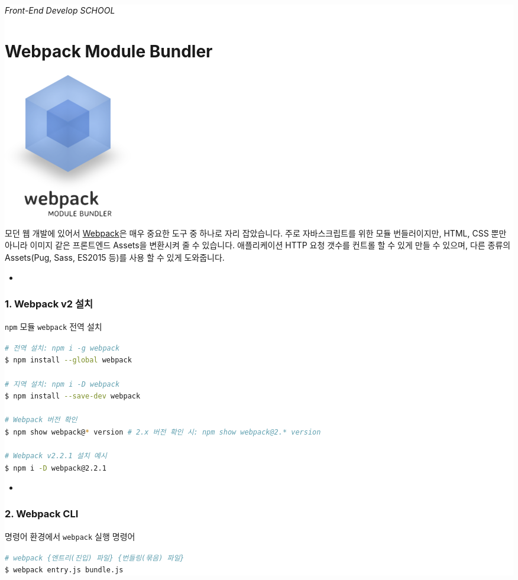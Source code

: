 ###### Front-End Develop SCHOOL

# Webpack Module Bundler

[![Webpack](../ASSETS/Webpack.png)](https://webpack.js.org/)

모던 웹 개발에 있어서 [Webpack](https://webpack.js.org/)은 매우 중요한 도구 중 하나로 자리 잡았습니다. 주로 자바스크립트를 위한 모듈 번들러이지만, HTML, CSS 뿐만 아니라 이미지 같은 프론트엔드 Assets을 변환시켜 줄 수 있습니다. 애플리케이션 HTTP 요청 갯수를 컨트롤 할 수 있게 만들 수 있으며, 다른 종류의 Assets(Pug, Sass, ES2015 등)를 사용 할 수 있게 도와줍니다.

-

### 1. Webpack v2 설치

`npm` 모듈 `webpack` 전역 설치

```sh
# 전역 설치: npm i -g webpack
$ npm install --global webpack

# 지역 설치: npm i -D webpack
$ npm install --save-dev webpack

# Webpack 버전 확인
$ npm show webpack@* version # 2.x 버전 확인 시: npm show webpack@2.* version

# Webpack v2.2.1 설치 예시
$ npm i -D webpack@2.2.1
```

-

### 2. Webpack CLI

명령어 환경에서 `webpack` 실행 명령어

```sh
# webpack {엔트리(진입) 파일} {번들링(묶음) 파일}
$ webpack entry.js bundle.js
```
